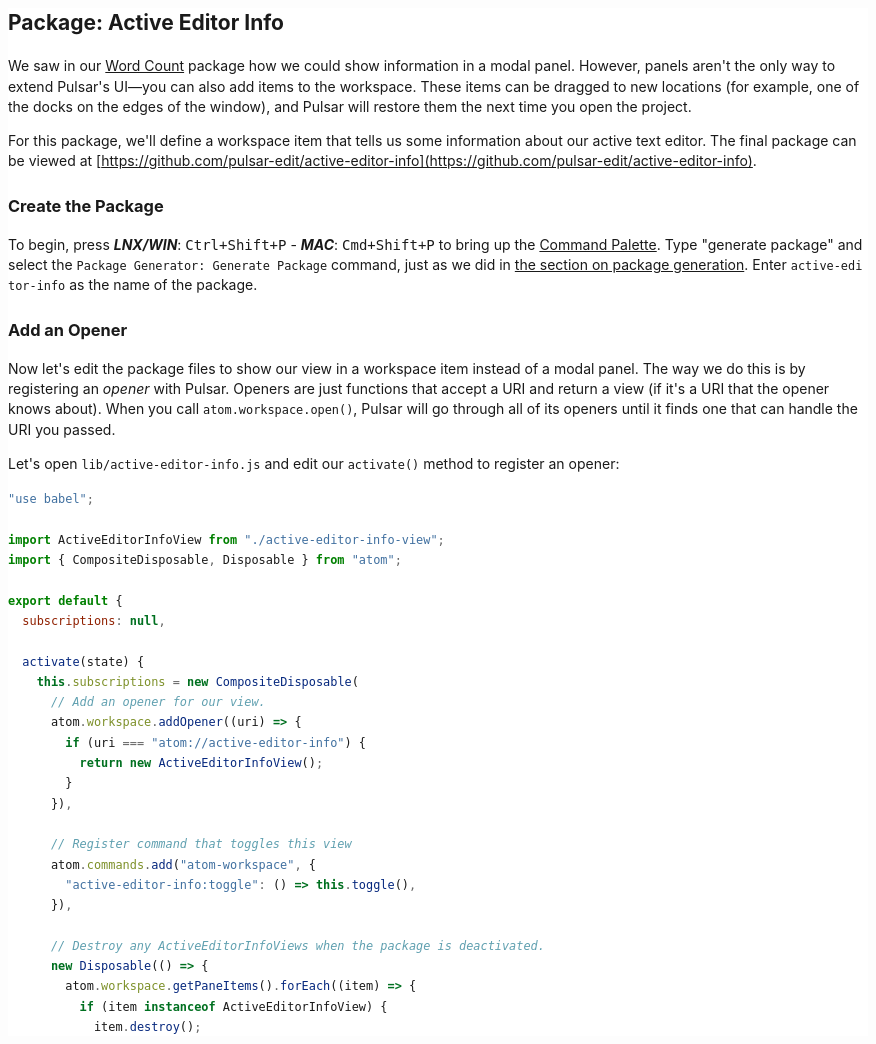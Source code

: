 ## Package: Active Editor Info

We saw in our [Word Count](#package-word-count) package how we could show
information in a modal panel. However, panels aren't the only way to extend
Pulsar's UI—you can also add items to the workspace. These items can be dragged
to new locations (for example, one of the docks on the edges of the window), and
Pulsar will restore them the next time you open the project.




For this package, we'll define a workspace item that tells us some information
about our active text editor. The final package can be viewed at
[https://github.com/pulsar-edit/active-editor-info](https://github.com/pulsar-edit/active-editor-info).

### Create the Package

To begin, press
**_LNX/WIN_**: <kbd>Ctrl+Shift+P</kbd> -
**_MAC_**: <kbd>Cmd+Shift+P</kbd>
to bring up the [Command Palette](https://github.com/pulsar-edit/command-palette).
Type "generate package" and select the `Package Generator: Generate Package`
command, just as we did in [the section on package generation](#package-generator).
Enter `active-editor-info` as the name of the package.

### Add an Opener

Now let's edit the package files to show our view in a workspace item instead of
a modal panel. The way we do this is by registering an _opener_ with Pulsar.
Openers are just functions that accept a URI and return a view (if it's a URI
that the opener knows about). When you call `atom.workspace.open()`, Pulsar will
go through all of its openers until it finds one that can handle the URI you
passed.

Let's open `lib/active-editor-info.js` and edit our `activate()` method to
register an opener:

```js
"use babel";

import ActiveEditorInfoView from "./active-editor-info-view";
import { CompositeDisposable, Disposable } from "atom";

export default {
  subscriptions: null,

  activate(state) {
    this.subscriptions = new CompositeDisposable(
      // Add an opener for our view.
      atom.workspace.addOpener((uri) => {
        if (uri === "atom://active-editor-info") {
          return new ActiveEditorInfoView();
        }
      }),

      // Register command that toggles this view
      atom.commands.add("atom-workspace", {
        "active-editor-info:toggle": () => this.toggle(),
      }),

      // Destroy any ActiveEditorInfoViews when the package is deactivated.
      new Disposable(() => {
        atom.workspace.getPaneItems().forEach((item) => {
          if (item instanceof ActiveEditorInfoView) {
            item.destroy();
```